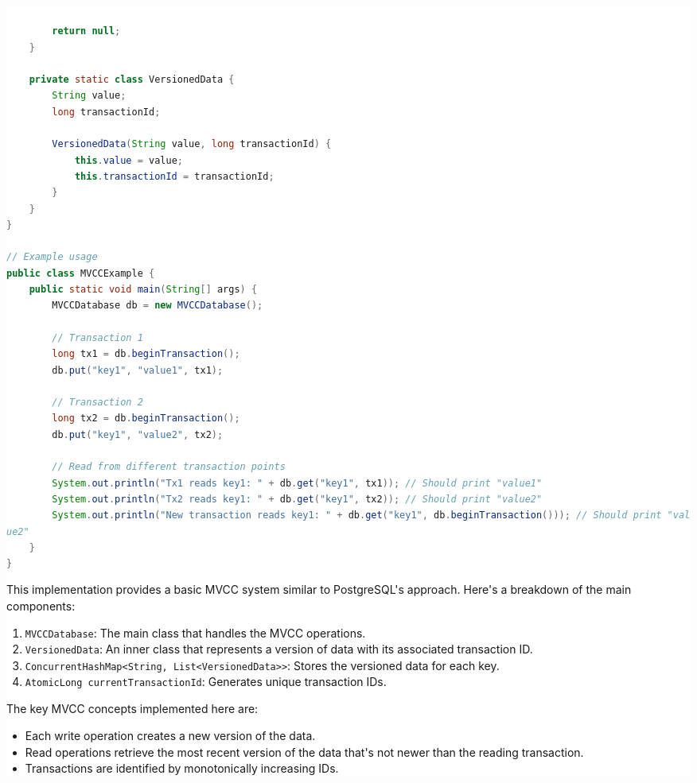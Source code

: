 ```java

        return null;
    }

    private static class VersionedData {
        String value;
        long transactionId;

        VersionedData(String value, long transactionId) {
            this.value = value;
            this.transactionId = transactionId;
        }
    }
}

// Example usage
public class MVCCExample {
    public static void main(String[] args) {
        MVCCDatabase db = new MVCCDatabase();

        // Transaction 1
        long tx1 = db.beginTransaction();
        db.put("key1", "value1", tx1);

        // Transaction 2
        long tx2 = db.beginTransaction();
        db.put("key1", "value2", tx2);

        // Read from different transaction points
        System.out.println("Tx1 reads key1: " + db.get("key1", tx1)); // Should print "value1"
        System.out.println("Tx2 reads key1: " + db.get("key1", tx2)); // Should print "value2"
        System.out.println("New transaction reads key1: " + db.get("key1", db.beginTransaction())); // Should print "value2"
    }
}

```

This implementation provides a basic MVCC system similar to PostgreSQL's approach. Here's a breakdown of the main components:

1. `MVCCDatabase`: The main class that handles the MVCC operations.
2. `VersionedData`: An inner class that represents a version of data with its associated transaction ID.
3. `ConcurrentHashMap<String, List<VersionedData>>`: Stores the versioned data for each key.
4. `AtomicLong currentTransactionId`: Generates unique transaction IDs.

The key MVCC concepts implemented here are:

- Each write operation creates a new version of the data.
- Read operations retrieve the most recent version of the data that's not newer than the reading transaction.
- Transactions are identified by monotonically increasing IDs.
